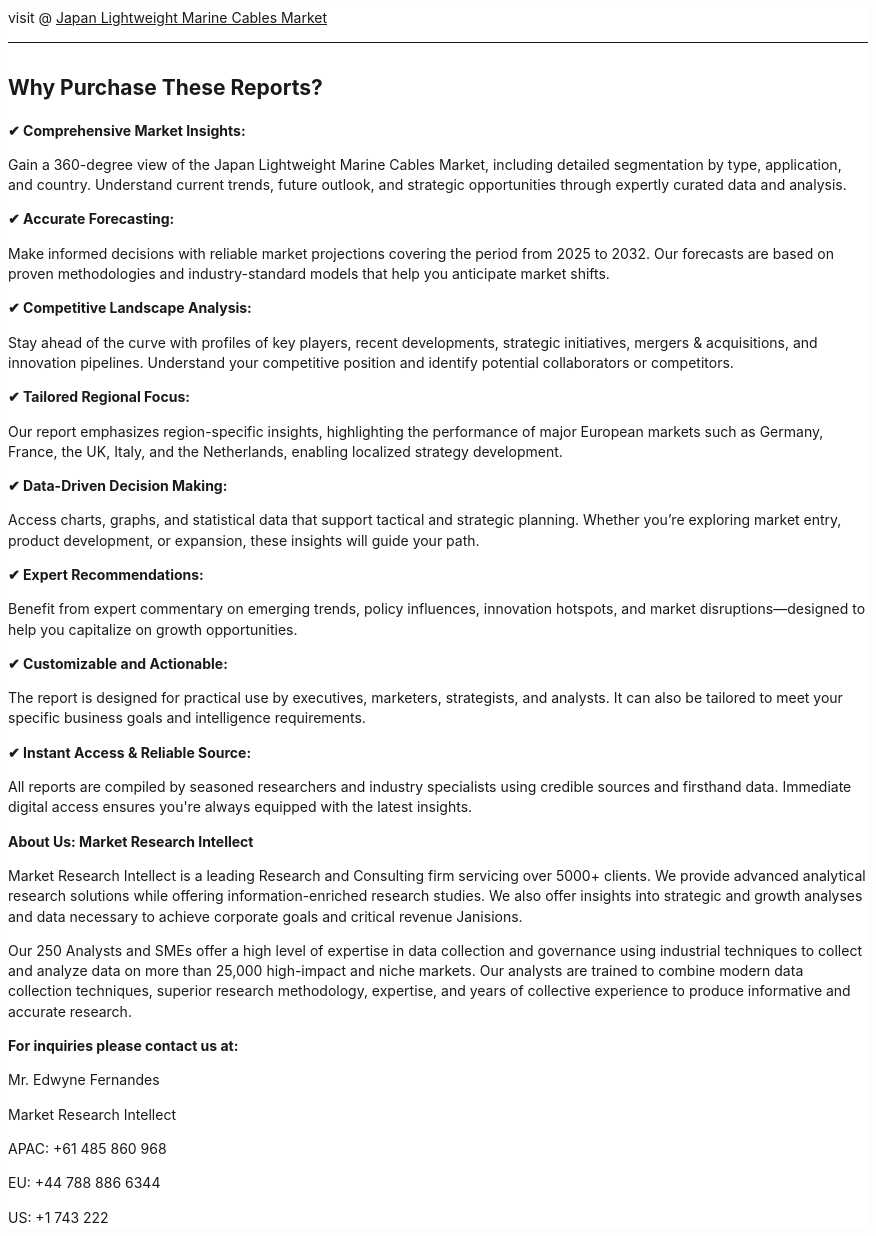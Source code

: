 visit&nbsp;@</strong>&nbsp;</span><span class="font-[700]"><a href="https://www.marketresearchintellect.com/product/lightweight-marine-cables-market/?utm_source=Linkedin&utm_medium=832" target="_blank" data-tracking-control-name="article-ssr-frontend-pulse_little-text-block" data-tracking-will-navigate="" data-test-link="">Japan Lightweight Marine Cables Market</a></span></p></blockquote><hr /><h2>Why Purchase These Reports?</h2><p><strong>✔ Comprehensive Market Insights:</strong></p><p>Gain a 360-degree view of the Japan Lightweight Marine Cables Market, including detailed segmentation by type, application, and country. Understand current trends, future outlook, and strategic opportunities through expertly curated data and analysis.</p><p><strong>✔ Accurate Forecasting:</strong></p><p>Make informed decisions with reliable market projections covering the period from 2025 to 2032. Our forecasts are based on proven methodologies and industry-standard models that help you anticipate market shifts.</p><p><strong>✔ Competitive Landscape Analysis:</strong></p><p>Stay ahead of the curve with profiles of key players, recent developments, strategic initiatives, mergers &amp; acquisitions, and innovation pipelines. Understand your competitive position and identify potential collaborators or competitors.</p><p><strong>✔ Tailored Regional Focus:</strong></p><p>Our report emphasizes region-specific insights, highlighting the performance of major European markets such as Germany, France, the UK, Italy, and the Netherlands, enabling localized strategy development.</p><p><strong>✔ Data-Driven Decision Making:</strong></p><p>Access charts, graphs, and statistical data that support tactical and strategic planning. Whether you&rsquo;re exploring market entry, product development, or expansion, these insights will guide your path.</p><p><strong>✔ Expert Recommendations:</strong></p><p>Benefit from expert commentary on emerging trends, policy influences, innovation hotspots, and market disruptions&mdash;designed to help you capitalize on growth opportunities.</p><p><strong>✔ Customizable and Actionable:</strong></p><p>The report is designed for practical use by executives, marketers, strategists, and analysts. It can also be tailored to meet your specific business goals and intelligence requirements.</p><p><strong>✔ Instant Access &amp; Reliable Source:</strong></p><p>All reports are compiled by seasoned researchers and industry specialists using credible sources and firsthand data. Immediate digital access ensures you're always equipped with the latest insights.</p><p><strong><span class="font-[700]">About Us: Market Research Intellect</span></strong></p><p><span class="">Market Research Intellect is a leading Research and Consulting firm servicing over 5000+ clients. We provide advanced analytical research solutions while offering information-enriched research studies.&nbsp;</span>We also offer insights into strategic and growth analyses and data necessary to achieve corporate goals and critical revenue Janisions.</p><p><span class="">Our 250 Analysts and SMEs offer a high level of expertise in data collection and governance using industrial techniques to collect and analyze data on more than 25,000 high-impact and niche markets. Our analysts are trained to combine modern data collection techniques, superior research methodology, expertise, and years of collective experience to produce informative and accurate research.</span></p><p><strong>For inquiries please contact us at:</strong></p><p>Mr. Edwyne Fernandes</p><p>Market Research Intellect</p><p>APAC: +61 485 860 968</p><p>EU: +44 788 886 6344</p><p>US: +1 743 222